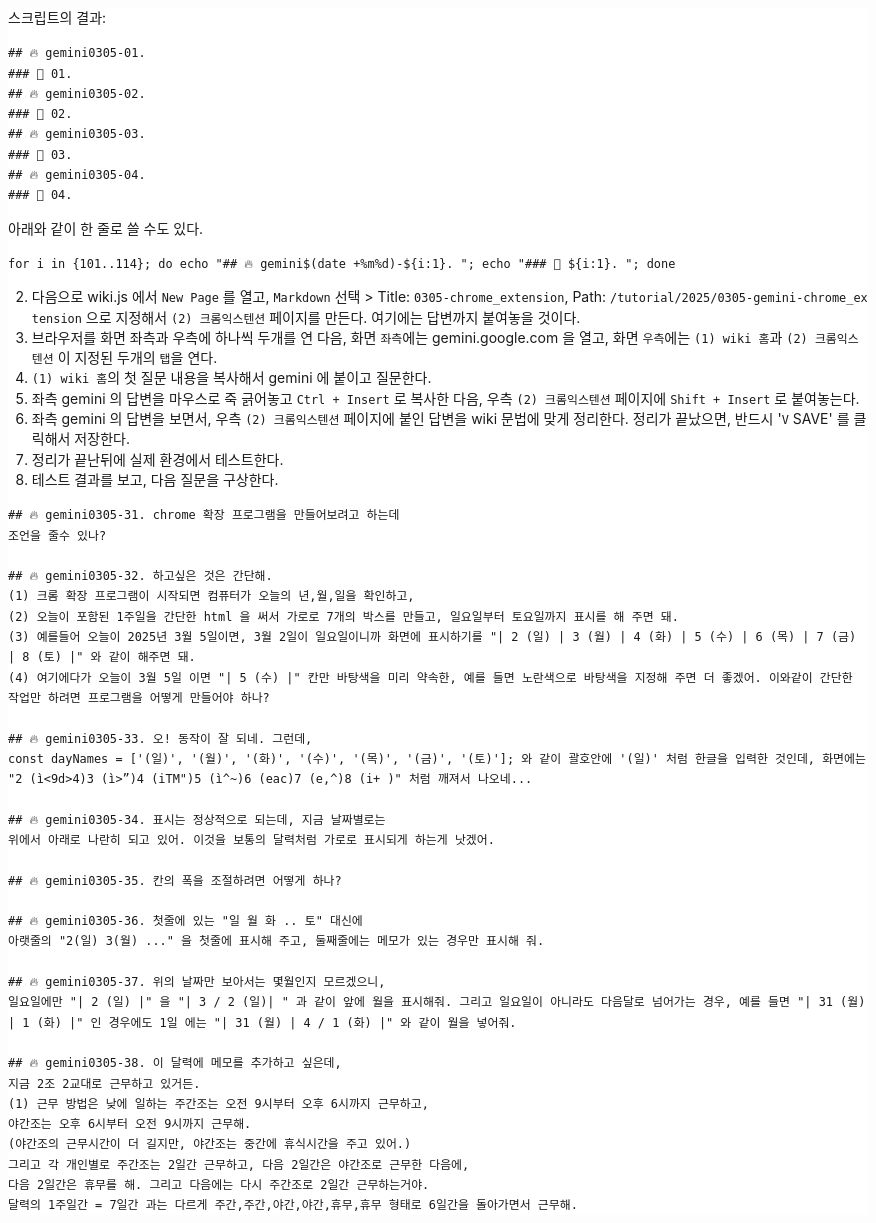 스크립트의 결과:
```
## 🔥 gemini0305-01.
### 🔋 01.
## 🔥 gemini0305-02.
### 🔋 02.
## 🔥 gemini0305-03.
### 🔋 03.
## 🔥 gemini0305-04.
### 🔋 04.
```

아래와 같이 한 줄로 쓸 수도 있다.
```
for i in {101..114}; do echo "## 🔥 gemini$(date +%m%d)-${i:1}. "; echo "### 🔋 ${i:1}. "; done
```
2. 다음으로 wiki.js 에서 `New Page` 를 열고, `Markdown` 선택 > Title: `0305-chrome_extension`, Path: `/tutorial/2025/0305-gemini-chrome_extension` 으로 지정해서 `(2) 크롬익스텐션` 페이지를 만든다. 여기에는 답변까지 붙여놓을 것이다.
1. 브라우저를 화면 좌측과 우측에 하나씩 두개를 연 다음, 화면 `좌측`에는 gemini.google.com 을 열고, 화면 `우측`에는 `(1) wiki 홈`과 `(2) 크롬익스텐션` 이 지정된 두개의 `탭`을 연다.
1. `(1) wiki 홈`의 첫 질문 내용을 복사해서 gemini 에 붙이고 질문한다.
1. 좌측 gemini 의 답변을 마우스로 죽 긁어놓고 `Ctrl + Insert` 로 복사한 다음, 우측 `(2) 크롬익스텐션` 페이지에 `Shift + Insert` 로 붙여놓는다.
1. 좌측 gemini 의 답변을 보면서, 우측 `(2) 크롬익스텐션` 페이지에 붙인 답변을 wiki 문법에 맞게 정리한다. 정리가 끝났으면, 반드시 '`V` SAVE' 를 클릭해서 저장한다.
1. 정리가 끝난뒤에 실제 환경에서 테스트한다.
1. 테스트 결과를 보고, 다음 질문을 구상한다.

```
## 🔥 gemini0305-31. chrome 확장 프로그램을 만들어보려고 하는데
조언을 줄수 있나?

## 🔥 gemini0305-32. 하고싶은 것은 간단해.
(1) 크롬 확장 프로그램이 시작되면 컴퓨터가 오늘의 년,월,일을 확인하고,
(2) 오늘이 포함된 1주일을 간단한 html 을 써서 가로로 7개의 박스를 만들고, 일요일부터 토요일까지 표시를 해 주면 돼.
(3) 예를들어 오늘이 2025년 3월 5일이면, 3월 2일이 일요일이니까 화면에 표시하기를 "| 2 (일) | 3 (월) | 4 (화) | 5 (수) | 6 (목) | 7 (금) | 8 (토) |" 와 같이 해주면 돼.
(4) 여기에다가 오늘이 3월 5일 이면 "| 5 (수) |" 칸만 바탕색을 미리 약속한, 예를 들면 노란색으로 바탕색을 지정해 주면 더 좋겠어. 이와같이 간단한 작업만 하려면 프로그램을 어떻게 만들어야 하나?

## 🔥 gemini0305-33. 오! 동작이 잘 되네. 그런데,
const dayNames = ['(일)', '(월)', '(화)', '(수)', '(목)', '(금)', '(토)']; 와 같이 괄호안에 '(일)' 처럼 한글을 입력한 것인데, 화면에는 "2 (ì<9d>4)3 (ì>”)4 (iTM")5 (ì^~)6 (eac)7 (e,^)8 (i+ )" 처럼 깨져서 나오네...

## 🔥 gemini0305-34. 표시는 정상적으로 되는데, 지금 날짜별로는
위에서 아래로 나란히 되고 있어. 이것을 보통의 달력처럼 가로로 표시되게 하는게 낫겠어.

## 🔥 gemini0305-35. 칸의 폭을 조절하려면 어떻게 하나?

## 🔥 gemini0305-36. 첫줄에 있는 "일 월 화 .. 토" 대신에
아랫줄의 "2(일) 3(월) ..." 을 첫줄에 표시해 주고, 둘째줄에는 메모가 있는 경우만 표시해 줘.

## 🔥 gemini0305-37. 위의 날짜만 보아서는 몇월인지 모르겠으니,
일요일에만 "| 2 (일) |" 을 "| 3 / 2 (일)| " 과 같이 앞에 월을 표시해줘. 그리고 일요일이 아니라도 다음달로 넘어가는 경우, 예를 들면 "| 31 (월) | 1 (화) |" 인 경우에도 1일 에는 "| 31 (월) | 4 / 1 (화) |" 와 같이 월을 넣어줘.

## 🔥 gemini0305-38. 이 달력에 메모를 추가하고 싶은데,
지금 2조 2교대로 근무하고 있거든.
(1) 근무 방법은 낮에 일하는 주간조는 오전 9시부터 오후 6시까지 근무하고,
야간조는 오후 6시부터 오전 9시까지 근무해.
(야간조의 근무시간이 더 길지만, 야간조는 중간에 휴식시간을 주고 있어.)
그리고 각 개인별로 주간조는 2일간 근무하고, 다음 2일간은 야간조로 근무한 다음에,
다음 2일간은 휴무를 해. 그리고 다음에는 다시 주간조로 2일간 근무하는거야.
달력의 1주일간 = 7일간 과는 다르게 주간,주간,야간,야간,휴무,휴무 형태로 6일간을 돌아가면서 근무해.
```